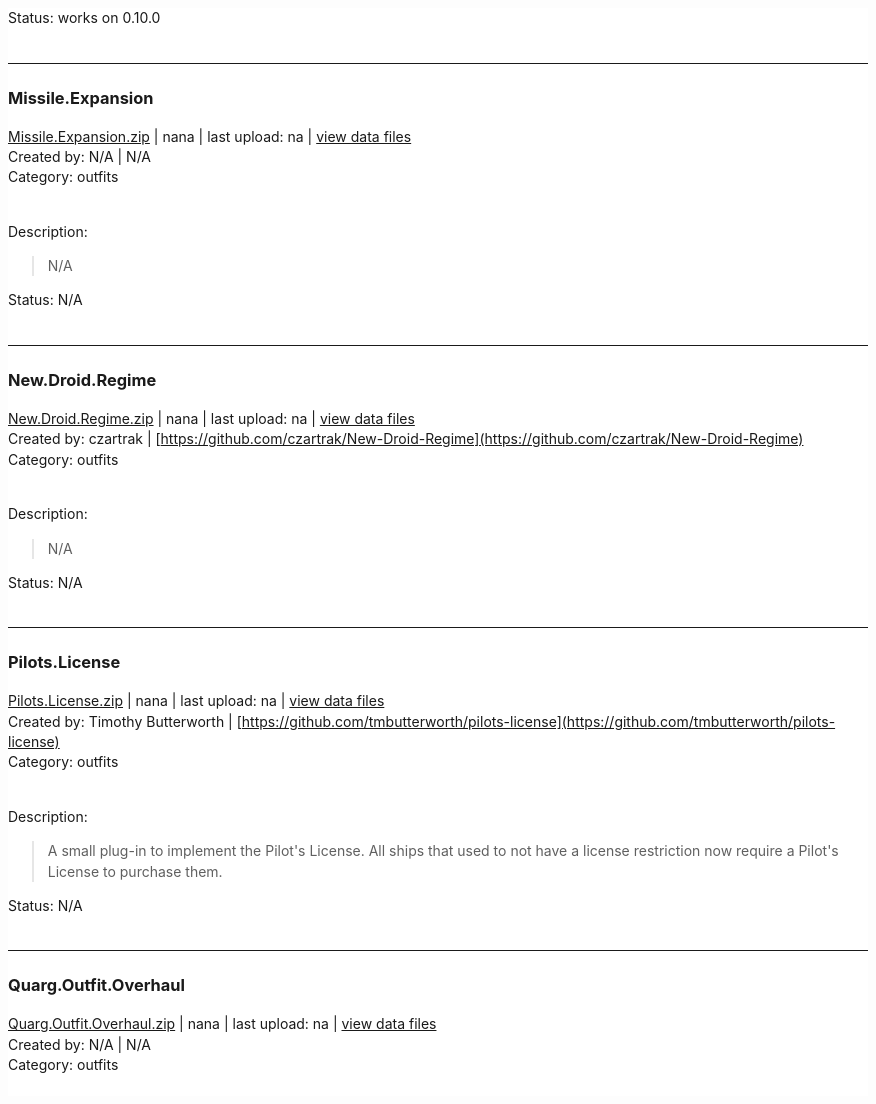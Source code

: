 Status: works on 0.10.0<br><br> 
___ 

### Missile.Expansion
[Missile.Expansion.zip](https://github.com/zuckung/test3/releases/download/Latest/Missile.Expansion.zip) | nana | last upload: na | [view data files](https://github.com/zuckung/test3/tree/main/Working/All%20Plugins/Missile.Expansion/) <br>
Created by: N/A | N/A<br>
Category: outfits<br><br>

Description:<br>
>N/A
 
Status: N/A<br><br> 
___ 

### New.Droid.Regime
[New.Droid.Regime.zip](https://github.com/zuckung/test3/releases/download/Latest/New.Droid.Regime.zip) | nana | last upload: na | [view data files](https://github.com/zuckung/test3/tree/main/Working/All%20Plugins/New.Droid.Regime/) <br>
Created by: czartrak | [https://github.com/czartrak/New-Droid-Regime](https://github.com/czartrak/New-Droid-Regime)<br>
Category: outfits<br><br>

Description:<br>
>N/A
 
Status: N/A<br><br> 
___ 

### Pilots.License
[Pilots.License.zip](https://github.com/zuckung/test3/releases/download/Latest/Pilots.License.zip) | nana | last upload: na | [view data files](https://github.com/zuckung/test3/tree/main/Working/All%20Plugins/Pilots.License/) <br>
Created by: Timothy Butterworth | [https://github.com/tmbutterworth/pilots-license](https://github.com/tmbutterworth/pilots-license)<br>
Category: outfits<br><br>

Description:<br>
>A small plug-in to implement the Pilot's License. All ships that used to not have a license restriction now require a Pilot's License to purchase them.
 
Status: N/A<br><br> 
___ 

### Quarg.Outfit.Overhaul
[Quarg.Outfit.Overhaul.zip](https://github.com/zuckung/test3/releases/download/Latest/Quarg.Outfit.Overhaul.zip) | nana | last upload: na | [view data files](https://github.com/zuckung/test3/tree/main/Working/All%20Plugins/Quarg.Outfit.Overhaul/) <br>
Created by: N/A | N/A<br>
Category: outfits<br><br>
